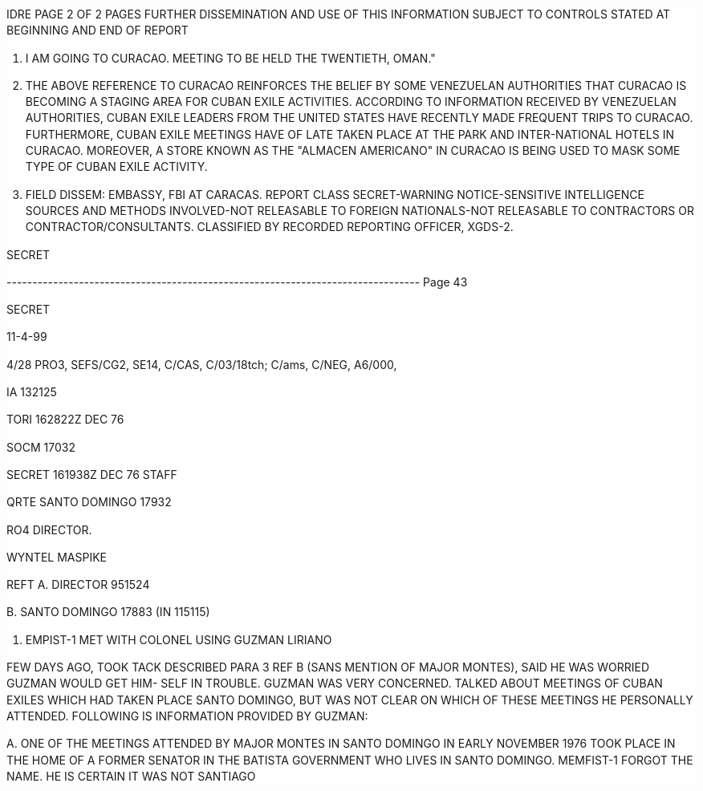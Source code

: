 IDRE
PAGE 2 OF 2 PAGES
FURTHER DISSEMINATION AND USE OF THIS INFORMATION SUBJECT TO
CONTROLS STATED AT BEGINNING AND END OF REPORT

1. I AM GOING TO CURACAO. MEETING TO BE HELD THE TWENTIETH, OMAN."

2. THE ABOVE REFERENCE TO CURACAO REINFORCES THE BELIEF BY SOME VENEZUELAN AUTHORITIES THAT CURACAO IS BECOMING A STAGING AREA FOR CUBAN EXILE ACTIVITIES. ACCORDING TO INFORMATION RECEIVED BY VENEZUELAN AUTHORITIES, CUBAN EXILE LEADERS FROM THE UNITED STATES HAVE RECENTLY MADE FREQUENT TRIPS TO CURACAO. FURTHERMORE, CUBAN EXILE MEETINGS HAVE OF LATE TAKEN PLACE AT THE PARK AND INTER-NATIONAL HOTELS IN CURACAO. MOREOVER, A STORE KNOWN AS THE "ALMACEN AMERICANO" IN CURACAO IS BEING USED TO MASK SOME TYPE OF CUBAN EXILE ACTIVITY.

3. FIELD DISSEM: EMBASSY, FBI AT CARACAS.
   REPORT CLASS SECRET-WARNING NOTICE-SENSITIVE INTELLIGENCE SOURCES AND METHODS INVOLVED-NOT RELEASABLE TO FOREIGN NATIONALS-NOT RELEASABLE TO CONTRACTORS OR CONTRACTOR/CONSULTANTS. CLASSIFIED BY RECORDED REPORTING OFFICER, XGDS-2.

SECRET


-------------------------------------------------------------------------------- Page 43

SECRET

11-4-99

4/28
PRO3, SEFS/CG2, SE14, C/CAS, C/03/18tch; C/ams, C/NEG, A6/000,

IA 132125

TORI 162822Z DEC 76

SOCM 17032

SECRET 161938Z DEC 76 STAFF

QRTE SANTO DOMINGO 17932

RO4 DIRECTOR.

WYNTEL MASPIKE

REFT A. DIRECTOR 951524

B. SANTO DOMINGO 17883 (IN 115115)

1. EMPIST-1 MET WITH COLONEL USING GUZMAN LIRIANO

FEW DAYS AGO, TOOK TACK DESCRIBED PARA 3 REF B (SANS MENTION
OF MAJOR MONTES), SAID HE WAS WORRIED GUZMAN WOULD GET HIM-
SELF IN TROUBLE. GUZMAN WAS VERY CONCERNED. TALKED ABOUT
MEETINGS OF CUBAN EXILES WHICH HAD TAKEN PLACE SANTO DOMINGO,
BUT WAS NOT CLEAR ON WHICH OF THESE MEETINGS HE PERSONALLY
ATTENDED. FOLLOWING IS INFORMATION PROVIDED BY GUZMAN:

A. ONE OF THE MEETINGS ATTENDED BY MAJOR MONTES IN SANTO
DOMINGO IN EARLY NOVEMBER 1976 TOOK PLACE IN THE HOME OF A FORMER
SENATOR IN THE BATISTA GOVERNMENT WHO LIVES IN SANTO DOMINGO.
MEMFIST-1 FORGOT THE NAME. HE IS CERTAIN IT WAS NOT SANTIAGO
